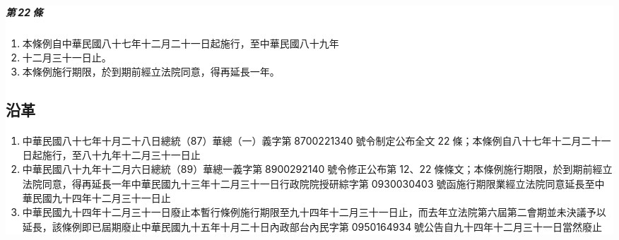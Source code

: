 ##### 第 22 條
1. 本條例自中華民國八十七年十二月二十一日起施行，至中華民國八十九年
1. 十二月三十一日止。
1. 本條例施行期限，於到期前經立法院同意，得再延長一年。

## 沿革
1. 中華民國八十七年十月二十八日總統（87）華總（一）義字第 8700221340 號令制定公布全文 22 條；本條例自八十七年十二月二十一日起施行，至八十九年十二月三十一日止
1. 中華民國八十九年十二月六日總統（89）華總一義字第 8900292140 號令修正公布第 12、22 條條文；本條例施行期限，於到期前經立法院同意，得再延長一年中華民國九十三年十二月三十一日行政院院授研綜字第 0930030403 號函施行期限業經立法院同意延長至中華民國九十四年十二月三十一日止
1. 中華民國九十四年十二月三十一日廢止本暫行條例施行期限至九十四年十二月三十一日止，而去年立法院第六屆第二會期並未決議予以延長，該條例即已屆期廢止中華民國九十五年十月二十日內政部台內民字第 0950164934 號公告自九十四年十二月三十一日當然廢止

